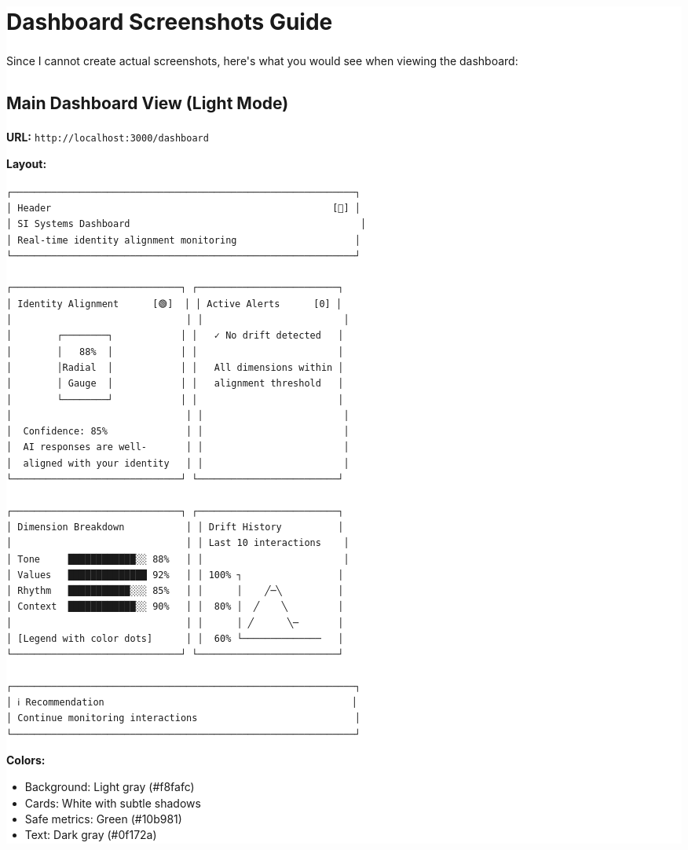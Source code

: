 # Dashboard Screenshots Guide

Since I cannot create actual screenshots, here's what you would see when viewing the dashboard:

## Main Dashboard View (Light Mode)

**URL:** `http://localhost:3000/dashboard`

**Layout:**
```
┌─────────────────────────────────────────────────────────────┐
│ Header                                                  [🌙] │
│ SI Systems Dashboard                                         │
│ Real-time identity alignment monitoring                     │
└─────────────────────────────────────────────────────────────┘

┌──────────────────────────────┐ ┌─────────────────────────┐
│ Identity Alignment      [🟢]  │ │ Active Alerts      [0] │
│                               │ │                         │
│        ┌────────┐            │ │   ✓ No drift detected   │
│        │   88%  │            │ │                         │
│        │Radial  │            │ │   All dimensions within │
│        │ Gauge  │            │ │   alignment threshold   │
│        └────────┘            │ │                         │
│                               │ │                         │
│  Confidence: 85%              │ │                         │
│  AI responses are well-       │ │                         │
│  aligned with your identity   │ │                         │
└──────────────────────────────┘ └─────────────────────────┘

┌──────────────────────────────┐ ┌─────────────────────────┐
│ Dimension Breakdown           │ │ Drift History          │
│                               │ │ Last 10 interactions    │
│ Tone     ████████████░░ 88%   │ │                         │
│ Values   ██████████████ 92%   │ │ 100% ┐                 │
│ Rhythm   ███████████░░░ 85%   │ │      │    ╱─╲          │
│ Context  ████████████░░ 90%   │ │  80% │  ╱    ╲         │
│                               │ │      │ ╱      ╲─       │
│ [Legend with color dots]      │ │  60% └──────────────   │
└──────────────────────────────┘ └─────────────────────────┘

┌─────────────────────────────────────────────────────────────┐
│ ℹ️ Recommendation                                            │
│ Continue monitoring interactions                            │
└─────────────────────────────────────────────────────────────┘
```

**Colors:**
- Background: Light gray (#f8fafc)
- Cards: White with subtle shadows
- Safe metrics: Green (#10b981)
- Text: Dark gray (#0f172a)

